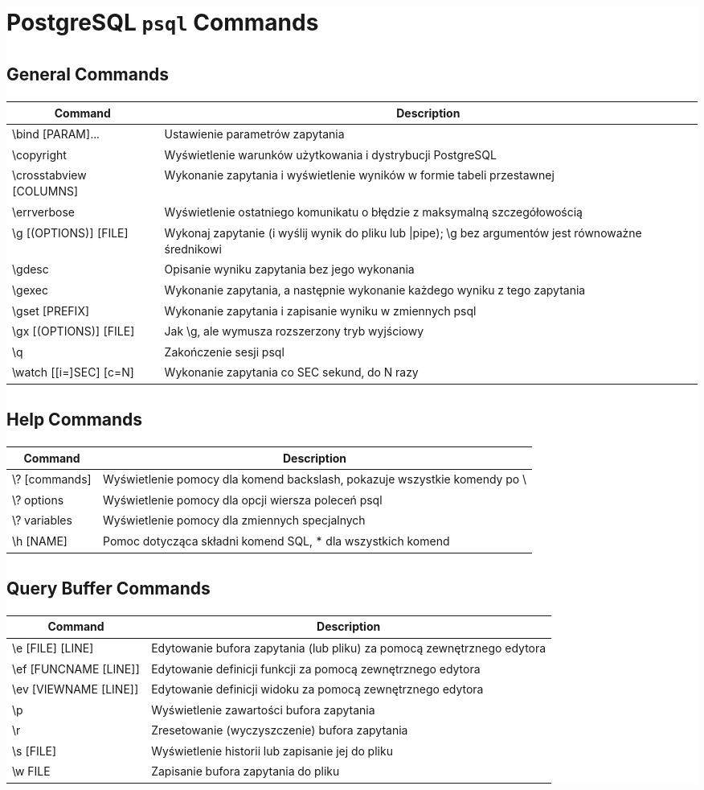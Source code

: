 # PostgreSQL `psql` Commands

## General Commands
| Command                  | Description                                                                 |
|--------------------------|-----------------------------------------------------------------------------|
| \bind [PARAM]...         | Ustawienie parametrów zapytania                                                     |
| \copyright               | Wyświetlenie warunków użytkowania i dystrybucji PostgreSQL                               |
| \crosstabview [COLUMNS]  | Wykonanie zapytania i wyświetlenie wyników w formie tabeli przestawnej                               |
| \errverbose              | Wyświetlenie ostatniego komunikatu o błędzie z maksymalną szczegółowością                      |
| \g [(OPTIONS)] [FILE]    | Wykonaj zapytanie (i wyślij wynik do pliku lub \|pipe); \g bez argumentów jest równoważne średnikowi |
| \gdesc                   | Opisanie wyniku zapytania bez jego wykonania                             |
| \gexec                   | Wykonanie zapytania, a następnie wykonanie każdego wyniku z tego zapytania                     |
| \gset [PREFIX]           | Wykonanie zapytania i zapisanie wyniku w zmiennych psql                          |
| \gx [(OPTIONS)] [FILE]   | Jak \g, ale wymusza rozszerzony tryb wyjściowy                                    |
| \q                       | Zakończenie sesji psql                                                             |
| \watch [[i=]SEC] [c=N]   | Wykonanie zapytania co SEC sekund, do N razy                           |

## Help Commands
| Command                  | Description                                                                 |
|--------------------------|-----------------------------------------------------------------------------|
| \\? [commands]            | Wyświetlenie pomocy dla komend backslash, pokazuje wszystkie komendy po \\   |
| \\? options               | Wyświetlenie pomocy dla opcji wiersza poleceń psql                                       |
| \\? variables             | 	Wyświetlenie pomocy dla zmiennych specjalnych                                         |
| \\h [NAME]                | Pomoc dotycząca składni komend SQL, * dla wszystkich komend                        |

## Query Buffer Commands
| Command                  | Description                                                                 |
|--------------------------|-----------------------------------------------------------------------------|
| \e [FILE] [LINE]         | Edytowanie bufora zapytania (lub pliku) za pomocą zewnętrznego edytora                        |
| \ef [FUNCNAME [LINE]]    | Edytowanie definicji funkcji za pomocą zewnętrznego edytora                               |
| \ev [VIEWNAME [LINE]]    | Edytowanie definicji widoku za pomocą zewnętrznego edytora                                   |
| \p                       | Wyświetlenie zawartości bufora zapytania                                       |
| \r                       | Zresetowanie (wyczyszczenie) bufora zapytania                                              |
| \s [FILE]                | Wyświetlenie historii lub zapisanie jej do pliku                                        |
| \w FILE                  | Zapisanie bufora zapytania do pliku                                                |

